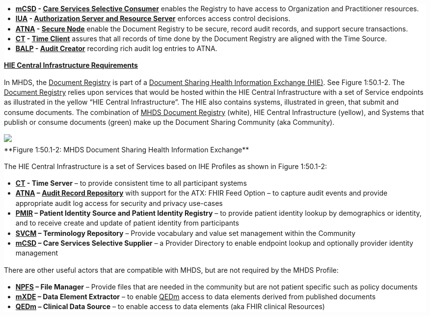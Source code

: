 - **[mCSD](https://profiles.ihe.net/ITI/mCSD/index.html) - [Care Services Selective Consumer](https://profiles.ihe.net/ITI/mCSD/volume-1.html#146111-care-services-selective-consumer)** enables the Registry to have access to Organization and Practitioner resources.
- **[IUA](https://profiles.ihe.net/ITI/IUA/index.html) - [Authorization Server and Resource Server](https://profiles.ihe.net/ITI/IUA/index.html)** enforces access control decisions.
- **[ATNA](https://profiles.ihe.net/ITI/TF/Volume1/ch-9.html) - [Secure Node](https://profiles.ihe.net/ITI/TF/Volume1/ch-9.html#9.1.1.1)** enable the Document Registry to be secure, record audit records, and support secure transactions.
- **[CT](https://profiles.ihe.net/ITI/TF/Volume1/ch-7.html) - [Time Client](https://profiles.ihe.net/ITI/TF/Volume1/ch-7.html)** assures that all records of time done by the Document Registry are aligned with the Time Source.
- **[BALP](https://profiles.ihe.net/ITI/BALP/index.html) - [Audit Creator](https://profiles.ihe.net/ITI/BALP/volume-1.html#152111-audit-creator)** recording rich audit log entries to ATNA.

**<ins>HIE Central Infrastructure Requirements</ins>**

In MHDS, the [Document Registry](#150111-document-registry) is part of a 
[Document Sharing Health Information Exchange (HIE)](https://profiles.ihe.net/ITI/HIE-Whitepaper/index.html). 
See Figure 1:50.1-2. The [Document Registry](#150111-document-registry)
relies upon services that would be hosted within the HIE Central
Infrastructure with a set of Service endpoints as illustrated in the
yellow “HIE Central Infrastructure”. The HIE also contains systems,
illustrated in green, that submit and consume documents. The combination
of [MHDS Document Registry](#150111-document-registry) (white), HIE Central Infrastructure (yellow),
and Systems that publish or consume documents (green) make up the
Document Sharing Community (aka Community).

<div>
<img src="Slide4.PNG" width="100%">
</div>
**Figure 1:50.1-2: MHDS Document Sharing Health Information Exchange**

The HIE Central Infrastructure is a set of Services based on IHE
Profiles as shown in Figure 1:50.1-2:

- **[CT](https://profiles.ihe.net/ITI/TF/Volume1/ch-7.html) - Time Server** – to provide consistent time to all participant systems
- **[ATNA](https://profiles.ihe.net/ITI/TF/Volume1/ch-9.html) – [Audit Record Repository](https://profiles.ihe.net/ITI/TF/Volume1/ch-9.html#9.1.1.3)** with support for the ATX: FHIR Feed Option – to capture audit events and provide appropriate audit log access for security and privacy use-cases
- **[PMIR](https://profiles.ihe.net/ITI/PMIR/index.html) – Patient Identity Source and Patient Identity Registry** – to provide patient identity lookup by demographics or identity, and to receive create and update of patient identity from participants
- **[SVCM](https://profiles.ihe.net/ITI/SVCM/index.html) – Terminology Repository** – Provide vocabulary and value set management within the Community
- **[mCSD](https://profiles.ihe.net/ITI/mCSD/index.html) – Care Services Selective Supplier** – a Provider Directory to enable endpoint lookup and optionally provider identity management

There are other useful actors that are compatible with MHDS, but are not
required by the MHDS Profile:

- **[NPFS](https://profiles.ihe.net/ITI/TF/Volume1/ch-47.html) – File Manager** – Provide files that are needed in the community but are not patient specific such as policy documents
- **[mXDE](https://profiles.ihe.net/ITI/TF/Volume1/ch-45.html) – Data Element Extractor** – to enable [QEDm](https://www.ihe.net/uploadedFiles/Documents/PCC/IHE_PCC_Suppl_QEDm.pdf) access to data elements derived from published documents
- **[QEDm](https://www.ihe.net/uploadedFiles/Documents/PCC/IHE_PCC_Suppl_QEDm.pdf) – Clinical Data Source** – to enable access to data elements (aka FHIR clinical Resources)
